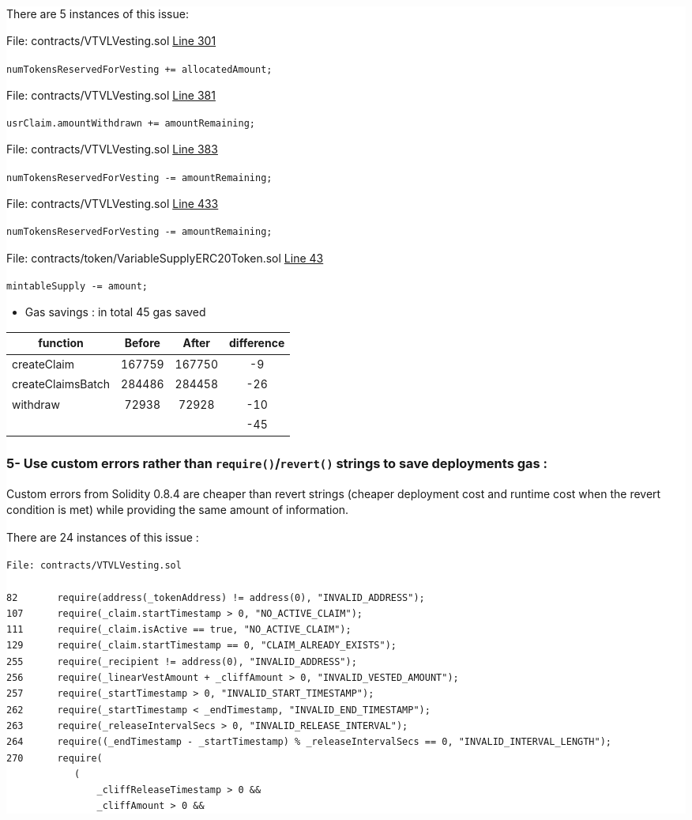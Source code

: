 There are 5 instances of this issue:

File: contracts/VTVLVesting.sol [Line 301](https://github.com/code-423n4/2022-09-vtvl/blob/main/contracts/VTVLVesting.sol#L301)
```
numTokensReservedForVesting += allocatedAmount;
```

File: contracts/VTVLVesting.sol [Line 381](https://github.com/code-423n4/2022-09-vtvl/blob/main/contracts/VTVLVesting.sol#L381)
```
usrClaim.amountWithdrawn += amountRemaining;
```

File: contracts/VTVLVesting.sol [Line 383](https://github.com/code-423n4/2022-09-vtvl/blob/main/contracts/VTVLVesting.sol#L383)
```
numTokensReservedForVesting -= amountRemaining;
```

File: contracts/VTVLVesting.sol [Line 433](https://github.com/code-423n4/2022-09-vtvl/blob/main/contracts/VTVLVesting.sol#L433)
```
numTokensReservedForVesting -= amountRemaining;
```

File: contracts/token/VariableSupplyERC20Token.sol [Line 43](https://github.com/code-423n4/2022-09-vtvl/blob/main/contracts/token/VariableSupplyERC20Token.sol#L43)
```
mintableSupply -= amount;
```    

* Gas savings : in total 45 gas saved

| function      | Before        |    After     | difference   |
| ------------- |:-------------:|:------------:|:------------:|
| createClaim      | 167759     | 167750     |    -9     |
| createClaimsBatch      | 284486     | 284458    |    -26     |
| withdraw      | 72938     | 72928     |    -10     |
|      |      |    |   -45     |

### 5- Use custom errors rather than `require()`/`revert()` strings to save deployments gas :

Custom errors from Solidity 0.8.4 are cheaper than revert strings (cheaper deployment cost and runtime cost when the revert condition is met) while providing the same amount of information.

There are 24 instances of this issue :

```
File: contracts/VTVLVesting.sol

82       require(address(_tokenAddress) != address(0), "INVALID_ADDRESS");
107      require(_claim.startTimestamp > 0, "NO_ACTIVE_CLAIM");
111      require(_claim.isActive == true, "NO_ACTIVE_CLAIM");
129      require(_claim.startTimestamp == 0, "CLAIM_ALREADY_EXISTS");
255      require(_recipient != address(0), "INVALID_ADDRESS");
256      require(_linearVestAmount + _cliffAmount > 0, "INVALID_VESTED_AMOUNT"); 
257      require(_startTimestamp > 0, "INVALID_START_TIMESTAMP");
262      require(_startTimestamp < _endTimestamp, "INVALID_END_TIMESTAMP");
263      require(_releaseIntervalSecs > 0, "INVALID_RELEASE_INTERVAL"); 
264      require((_endTimestamp - _startTimestamp) % _releaseIntervalSecs == 0, "INVALID_INTERVAL_LENGTH");
270      require( 
            (
                _cliffReleaseTimestamp > 0 && 
                _cliffAmount > 0 && 
```